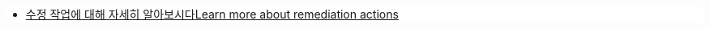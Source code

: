 - [<span data-ttu-id="d38be-183">수정 작업에 대해 자세히 알아보시다</span><span class="sxs-lookup"><span data-stu-id="d38be-183">Learn more about remediation actions</span></span>](m365d-remediation-actions.md)
